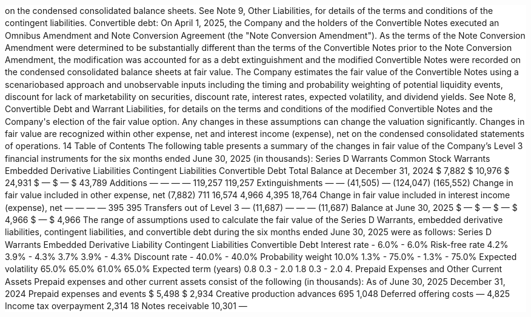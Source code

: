 on the condensed consolidated balance sheets. See Note 9, Other Liabilities, for details of the terms and conditions of the contingent liabilities.
Convertible debt: On April 1, 2025, the Company and the holders of the Convertible Notes executed an Omnibus Amendment and Note Conversion Agreement
(the "Note Conversion Amendment"). As the terms of the Note Conversion Amendment were determined to be substantially different than the terms of the
Convertible Notes prior to the Note Conversion Amendment, the modification was accounted for as a debt extinguishment and the modified Convertible Notes
were recorded on the condensed consolidated balance sheets at fair value. The Company estimates the fair value of the Convertible Notes using a scenariobased approach and unobservable inputs including the timing and probability weighting of potential liquidity events, discount for lack of marketability on
securities, discount rate, interest rates, expected volatility, and dividend yields. See Note 8, Convertible Debt and Warrant Liabilities, for details on the terms
and conditions of the modified Convertible Notes and the Company's election of the fair value option.
Any changes in these assumptions can change the valuation significantly. Changes in fair value are recognized within other expense, net and interest income
(expense), net on the condensed consolidated statements of operations.
14
Table of Contents
The following table presents a summary of the changes in fair value of the Company’s Level 3 financial instruments for the six months ended June 30, 2025 (in
thousands):
Series D
Warrants
Common Stock
Warrants
Embedded
Derivative
Liabilities
Contingent
Liabilities Convertible Debt Total
Balance at December 31, 2024 $ 7,882 $ 10,976 $ 24,931 $ — $ — $ 43,789
Additions — — — — 119,257 119,257
Extinguishments — — (41,505) — (124,047) (165,552)
Change in fair value included in other
expense, net (7,882) 711 16,574 4,966 4,395 18,764
Change in fair value included in interest
income (expense), net — — — — 395 395
Transfers out of Level 3 — (11,687) — — — (11,687)
Balance at June 30, 2025 $ — $ — $ — $ 4,966 $ — $ 4,966
The range of assumptions used to calculate the fair value of the Series D Warrants, embedded derivative liabilities, contingent liabilities, and convertible debt
during the six months ended June 30, 2025 were as follows:
Series D Warrants
Embedded
Derivative Liability
Contingent Liabilities Convertible Debt
Interest rate - 6.0% - 6.0%
Risk-free rate 4.2% 3.9% - 4.3% 3.7% 3.9% - 4.3%
Discount rate - 40.0% - 40.0%
Probability weight 10.0% 1.3% - 75.0% - 1.3% - 75.0%
Expected volatility 65.0% 65.0% 61.0% 65.0%
Expected term (years) 0.8 0.3 - 2.0 1.8 0.3 - 2.0
4. Prepaid Expenses and Other Current Assets
Prepaid expenses and other current assets consist of the following (in thousands):
As of
June 30, 2025 December 31, 2024
Prepaid expenses and events $ 5,498 $ 2,934
Creative production advances 695 1,048
Deferred offering costs — 4,825
Income tax overpayment 2,314 18
Notes receivable 10,301 —